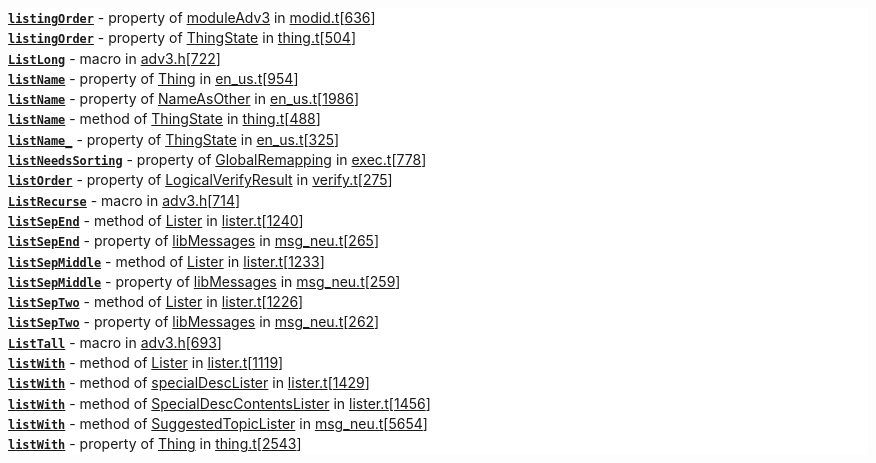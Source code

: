 [**`listingOrder`**](../object/moduleAdv3.html#listingOrder) - property
of [moduleAdv3](../object/moduleAdv3.html) in
[modid.t](../file/modid.t.html)\[[636](../source/modid.t.html#636)\]  
[**`listingOrder`**](../object/ThingState.html#listingOrder) - property
of [ThingState](../object/ThingState.html) in
[thing.t](../file/thing.t.html)\[[504](../source/thing.t.html#504)\]  
[**`ListLong`**](../file/adv3.h.html#ListLong) - macro in
[adv3.h](../file/adv3.h.html)\[[722](../source/adv3.h.html#722)\]  
[**`listName`**](../object/Thing.html#listName) - property of
[Thing](../object/Thing.html) in
[en_us.t](../file/en_us.t.html)\[[954](../source/en_us.t.html#954)\]  
[**`listName`**](../object/NameAsOther.html#listName) - property of
[NameAsOther](../object/NameAsOther.html) in
[en_us.t](../file/en_us.t.html)\[[1986](../source/en_us.t.html#1986)\]  
[**`listName`**](../object/ThingState.html#listName) - method of
[ThingState](../object/ThingState.html) in
[thing.t](../file/thing.t.html)\[[488](../source/thing.t.html#488)\]  
[**`listName_`**](../object/ThingState.html#listName_) - property of
[ThingState](../object/ThingState.html) in
[en_us.t](../file/en_us.t.html)\[[325](../source/en_us.t.html#325)\]  
[**`listNeedsSorting`**](../object/GlobalRemapping.html#listNeedsSorting) -
property of [GlobalRemapping](../object/GlobalRemapping.html) in
[exec.t](../file/exec.t.html)\[[778](../source/exec.t.html#778)\]  
[**`listOrder`**](../object/LogicalVerifyResult.html#listOrder) -
property of [LogicalVerifyResult](../object/LogicalVerifyResult.html) in
[verify.t](../file/verify.t.html)\[[275](../source/verify.t.html#275)\]  
[**`ListRecurse`**](../file/adv3.h.html#ListRecurse) - macro in
[adv3.h](../file/adv3.h.html)\[[714](../source/adv3.h.html#714)\]  
[**`listSepEnd`**](../object/Lister.html#listSepEnd) - method of
[Lister](../object/Lister.html) in
[lister.t](../file/lister.t.html)\[[1240](../source/lister.t.html#1240)\]  
[**`listSepEnd`**](../object/libMessages.html#listSepEnd) - property of
[libMessages](../object/libMessages.html) in
[msg_neu.t](../file/msg_neu.t.html)\[[265](../source/msg_neu.t.html#265)\]  
[**`listSepMiddle`**](../object/Lister.html#listSepMiddle) - method of
[Lister](../object/Lister.html) in
[lister.t](../file/lister.t.html)\[[1233](../source/lister.t.html#1233)\]  
[**`listSepMiddle`**](../object/libMessages.html#listSepMiddle) -
property of [libMessages](../object/libMessages.html) in
[msg_neu.t](../file/msg_neu.t.html)\[[259](../source/msg_neu.t.html#259)\]  
[**`listSepTwo`**](../object/Lister.html#listSepTwo) - method of
[Lister](../object/Lister.html) in
[lister.t](../file/lister.t.html)\[[1226](../source/lister.t.html#1226)\]  
[**`listSepTwo`**](../object/libMessages.html#listSepTwo) - property of
[libMessages](../object/libMessages.html) in
[msg_neu.t](../file/msg_neu.t.html)\[[262](../source/msg_neu.t.html#262)\]  
[**`ListTall`**](../file/adv3.h.html#ListTall) - macro in
[adv3.h](../file/adv3.h.html)\[[693](../source/adv3.h.html#693)\]  
[**`listWith`**](../object/Lister.html#listWith) - method of
[Lister](../object/Lister.html) in
[lister.t](../file/lister.t.html)\[[1119](../source/lister.t.html#1119)\]  
[**`listWith`**](../object/specialDescLister.html#listWith) - method of
[specialDescLister](../object/specialDescLister.html) in
[lister.t](../file/lister.t.html)\[[1429](../source/lister.t.html#1429)\]  
[**`listWith`**](../object/SpecialDescContentsLister.html#listWith) -
method of
[SpecialDescContentsLister](../object/SpecialDescContentsLister.html) in
[lister.t](../file/lister.t.html)\[[1456](../source/lister.t.html#1456)\]  
[**`listWith`**](../object/SuggestedTopicLister.html#listWith) - method
of [SuggestedTopicLister](../object/SuggestedTopicLister.html) in
[msg_neu.t](../file/msg_neu.t.html)\[[5654](../source/msg_neu.t.html#5654)\]  
[**`listWith`**](../object/Thing.html#listWith) - property of
[Thing](../object/Thing.html) in
[thing.t](../file/thing.t.html)\[[2543](../source/thing.t.html#2543)\]  